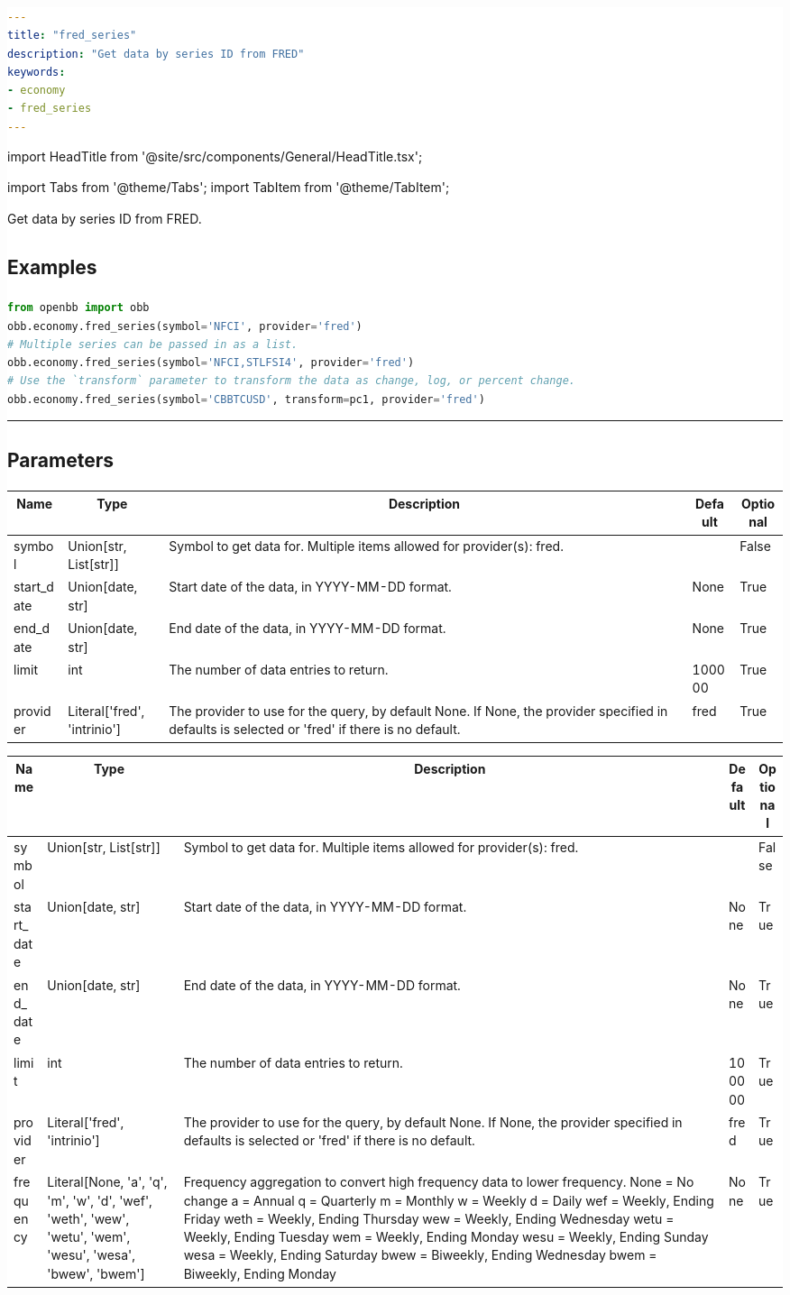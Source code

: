 ```yaml
---
title: "fred_series"
description: "Get data by series ID from FRED"
keywords:
- economy
- fred_series
---
```


import HeadTitle from '@site/src/components/General/HeadTitle.tsx';

<HeadTitle title="economy/fred_series - Reference | OpenBB Platform Docs" />



import Tabs from '@theme/Tabs';
import TabItem from '@theme/TabItem';

Get data by series ID from FRED.


Examples
--------

```python
from openbb import obb
obb.economy.fred_series(symbol='NFCI', provider='fred')
# Multiple series can be passed in as a list.
obb.economy.fred_series(symbol='NFCI,STLFSI4', provider='fred')
# Use the `transform` parameter to transform the data as change, log, or percent change.
obb.economy.fred_series(symbol='CBBTCUSD', transform=pc1, provider='fred')
```

---

## Parameters

<Tabs>

<TabItem value='standard' label='standard'>

| Name | Type | Description | Default | Optional |
| ---- | ---- | ----------- | ------- | -------- |
| symbol | Union[str, List[str]] | Symbol to get data for. Multiple items allowed for provider(s): fred. |  | False |
| start_date | Union[date, str] | Start date of the data, in YYYY-MM-DD format. | None | True |
| end_date | Union[date, str] | End date of the data, in YYYY-MM-DD format. | None | True |
| limit | int | The number of data entries to return. | 100000 | True |
| provider | Literal['fred', 'intrinio'] | The provider to use for the query, by default None. If None, the provider specified in defaults is selected or 'fred' if there is no default. | fred | True |
</TabItem>

<TabItem value='fred' label='fred'>

| Name | Type | Description | Default | Optional |
| ---- | ---- | ----------- | ------- | -------- |
| symbol | Union[str, List[str]] | Symbol to get data for. Multiple items allowed for provider(s): fred. |  | False |
| start_date | Union[date, str] | Start date of the data, in YYYY-MM-DD format. | None | True |
| end_date | Union[date, str] | End date of the data, in YYYY-MM-DD format. | None | True |
| limit | int | The number of data entries to return. | 100000 | True |
| provider | Literal['fred', 'intrinio'] | The provider to use for the query, by default None. If None, the provider specified in defaults is selected or 'fred' if there is no default. | fred | True |
| frequency | Literal[None, 'a', 'q', 'm', 'w', 'd', 'wef', 'weth', 'wew', 'wetu', 'wem', 'wesu', 'wesa', 'bwew', 'bwem'] | Frequency aggregation to convert high frequency data to lower frequency.       None = No change       a = Annual       q = Quarterly       m = Monthly       w = Weekly       d = Daily       wef = Weekly, Ending Friday       weth = Weekly, Ending Thursday       wew = Weekly, Ending Wednesday       wetu = Weekly, Ending Tuesday       wem = Weekly, Ending Monday       wesu = Weekly, Ending Sunday       wesa = Weekly, Ending Saturday       bwew = Biweekly, Ending Wednesday       bwem = Biweekly, Ending Monday | None | True |